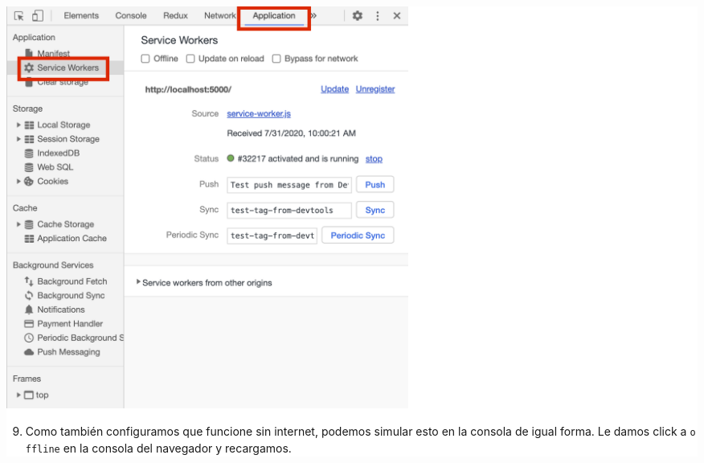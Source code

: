 <img src="./img/1.png" width="500">

9. Como también configuramos que funcione sin internet, podemos simular esto en la consola de igual forma. Le damos click a `offline` en la consola del navegador y recargamos.